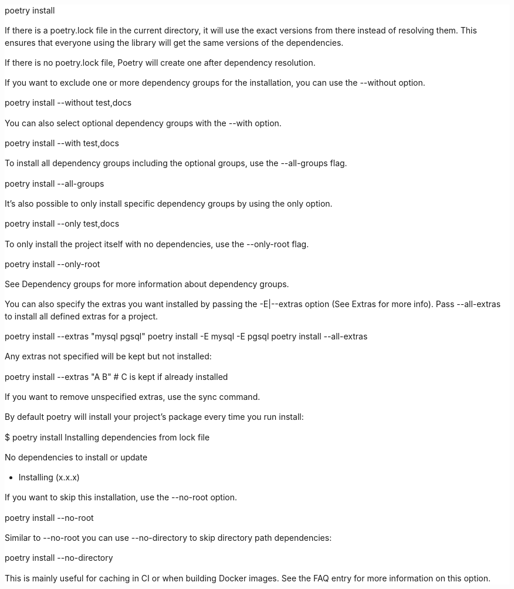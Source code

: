 poetry install

If there is a poetry.lock file in the current directory, it will use the exact versions from there instead of resolving them. This ensures that everyone using the library will get the same versions of the dependencies.

If there is no poetry.lock file, Poetry will create one after dependency resolution.

If you want to exclude one or more dependency groups for the installation, you can use the --without option.

poetry install --without test,docs

You can also select optional dependency groups with the --with option.

poetry install --with test,docs

To install all dependency groups including the optional groups, use the --all-groups flag.

poetry install --all-groups

It’s also possible to only install specific dependency groups by using the only option.

poetry install --only test,docs

To only install the project itself with no dependencies, use the --only-root flag.

poetry install --only-root

See Dependency groups for more information about dependency groups.

You can also specify the extras you want installed by passing the -E|--extras option (See Extras for more info). Pass --all-extras to install all defined extras for a project.

poetry install --extras "mysql pgsql"
poetry install -E mysql -E pgsql
poetry install --all-extras

Any extras not specified will be kept but not installed:

poetry install --extras "A B"  # C is kept if already installed

If you want to remove unspecified extras, use the sync command.

By default poetry will install your project’s package every time you run install:

$ poetry install
Installing dependencies from lock file

No dependencies to install or update

  - Installing <your-package-name> (x.x.x)

If you want to skip this installation, use the --no-root option.

poetry install --no-root

Similar to --no-root you can use --no-directory to skip directory path dependencies:

poetry install --no-directory

This is mainly useful for caching in CI or when building Docker images. See the FAQ entry for more information on this option.
